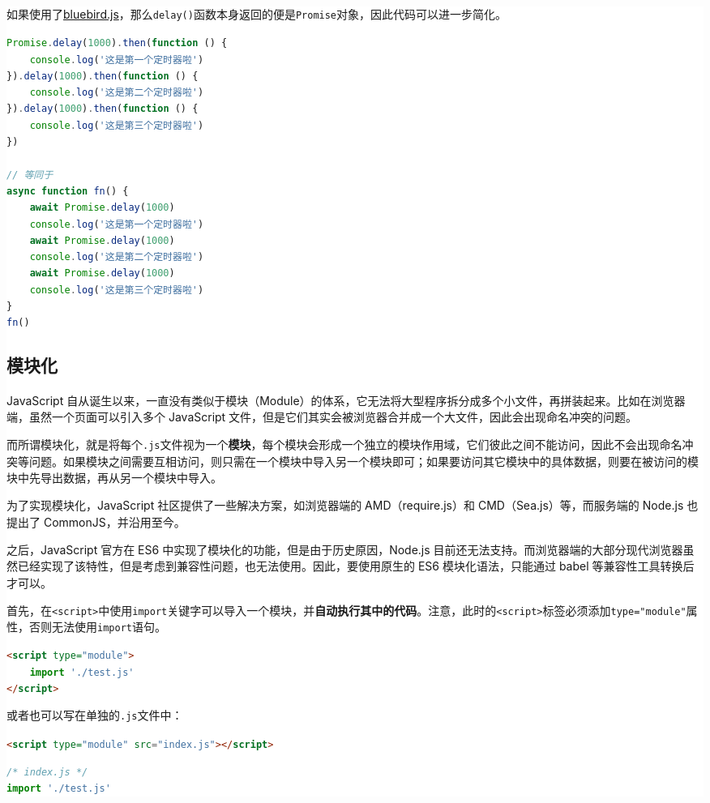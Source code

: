 如果使用了[bluebird.js](/posts/0wuyppfk.md)，那么`delay()`函数本身返回的便是`Promise`对象，因此代码可以进一步简化。

```js
Promise.delay(1000).then(function () {
    console.log('这是第一个定时器啦')
}).delay(1000).then(function () {
    console.log('这是第二个定时器啦')
}).delay(1000).then(function () {
    console.log('这是第三个定时器啦')
})

// 等同于
async function fn() {
    await Promise.delay(1000)
    console.log('这是第一个定时器啦')
    await Promise.delay(1000)
    console.log('这是第二个定时器啦')
    await Promise.delay(1000)
    console.log('这是第三个定时器啦')
}
fn()
```

## 模块化

JavaScript 自从诞生以来，一直没有类似于模块（Module）的体系，它无法将大型程序拆分成多个小文件，再拼装起来。比如在浏览器端，虽然一个页面可以引入多个 JavaScript 文件，但是它们其实会被浏览器合并成一个大文件，因此会出现命名冲突的问题。

而所谓模块化，就是将每个`.js`文件视为一个**模块**，每个模块会形成一个独立的模块作用域，它们彼此之间不能访问，因此不会出现命名冲突等问题。如果模块之间需要互相访问，则只需在一个模块中导入另一个模块即可；如果要访问其它模块中的具体数据，则要在被访问的模块中先导出数据，再从另一个模块中导入。

为了实现模块化，JavaScript 社区提供了一些解决方案，如浏览器端的 AMD（require.js）和 CMD（Sea.js）等，而服务端的 Node.js 也提出了 CommonJS，并沿用至今。

之后，JavaScript 官方在 ES6 中实现了模块化的功能，但是由于历史原因，Node.js 目前还无法支持。而浏览器端的大部分现代浏览器虽然已经实现了该特性，但是考虑到兼容性问题，也无法使用。因此，要使用原生的 ES6 模块化语法，只能通过 babel 等兼容性工具转换后才可以。

首先，在`<script>`中使用`import`关键字可以导入一个模块，并**自动执行其中的代码**。注意，此时的`<script>`标签必须添加`type="module"`属性，否则无法使用`import`语句。

```html
<script type="module">
    import './test.js'
</script>
```

或者也可以写在单独的`.js`文件中：

```html
<script type="module" src="index.js"></script>
```

```js
/* index.js */
import './test.js'
```
